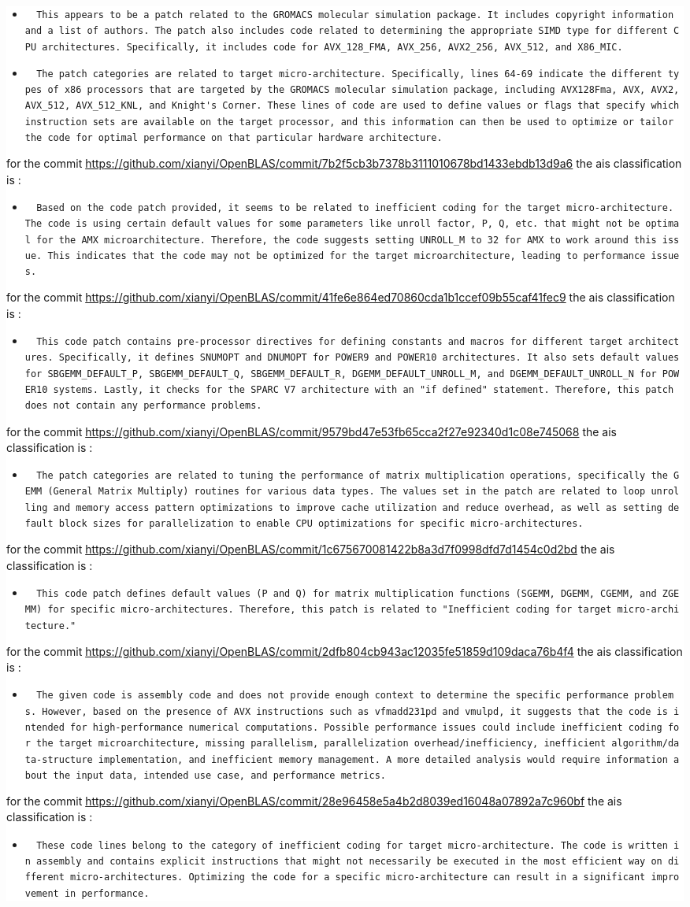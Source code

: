 -		This appears to be a patch related to the GROMACS molecular simulation package. It includes copyright information and a list of authors. The patch also includes code related to determining the appropriate SIMD type for different CPU architectures. Specifically, it includes code for AVX_128_FMA, AVX_256, AVX2_256, AVX_512, and X86_MIC.
-		The patch categories are related to target micro-architecture. Specifically, lines 64-69 indicate the different types of x86 processors that are targeted by the GROMACS molecular simulation package, including AVX128Fma, AVX, AVX2, AVX_512, AVX_512_KNL, and Knight's Corner. These lines of code are used to define values or flags that specify which instruction sets are available on the target processor, and this information can then be used to optimize or tailor the code for optimal performance on that particular hardware architecture.

for the commit https://github.com/xianyi/OpenBLAS/commit/7b2f5cb3b7378b3111010678bd1433ebdb13d9a6 the ais classification is : 
-		Based on the code patch provided, it seems to be related to inefficient coding for the target micro-architecture. The code is using certain default values for some parameters like unroll factor, P, Q, etc. that might not be optimal for the AMX microarchitecture. Therefore, the code suggests setting UNROLL_M to 32 for AMX to work around this issue. This indicates that the code may not be optimized for the target microarchitecture, leading to performance issues.

for the commit https://github.com/xianyi/OpenBLAS/commit/41fe6e864ed70860cda1b1ccef09b55caf41fec9 the ais classification is : 
-		This code patch contains pre-processor directives for defining constants and macros for different target architectures. Specifically, it defines SNUMOPT and DNUMOPT for POWER9 and POWER10 architectures. It also sets default values for SBGEMM_DEFAULT_P, SBGEMM_DEFAULT_Q, SBGEMM_DEFAULT_R, DGEMM_DEFAULT_UNROLL_M, and DGEMM_DEFAULT_UNROLL_N for POWER10 systems. Lastly, it checks for the SPARC V7 architecture with an "if defined" statement. Therefore, this patch does not contain any performance problems.

for the commit https://github.com/xianyi/OpenBLAS/commit/9579bd47e53fb65cca2f27e92340d1c08e745068 the ais classification is : 
-		The patch categories are related to tuning the performance of matrix multiplication operations, specifically the GEMM (General Matrix Multiply) routines for various data types. The values set in the patch are related to loop unrolling and memory access pattern optimizations to improve cache utilization and reduce overhead, as well as setting default block sizes for parallelization to enable CPU optimizations for specific micro-architectures.

for the commit https://github.com/xianyi/OpenBLAS/commit/1c675670081422b8a3d7f0998dfd7d1454c0d2bd the ais classification is : 
-		This code patch defines default values (P and Q) for matrix multiplication functions (SGEMM, DGEMM, CGEMM, and ZGEMM) for specific micro-architectures. Therefore, this patch is related to "Inefficient coding for target micro-architecture."

for the commit https://github.com/xianyi/OpenBLAS/commit/2dfb804cb943ac12035fe51859d109daca76b4f4 the ais classification is : 
-		The given code is assembly code and does not provide enough context to determine the specific performance problems. However, based on the presence of AVX instructions such as vfmadd231pd and vmulpd, it suggests that the code is intended for high-performance numerical computations. Possible performance issues could include inefficient coding for the target microarchitecture, missing parallelism, parallelization overhead/inefficiency, inefficient algorithm/data-structure implementation, and inefficient memory management. A more detailed analysis would require information about the input data, intended use case, and performance metrics.

for the commit https://github.com/xianyi/OpenBLAS/commit/28e96458e5a4b2d8039ed16048a07892a7c960bf the ais classification is : 
-		These code lines belong to the category of inefficient coding for target micro-architecture. The code is written in assembly and contains explicit instructions that might not necessarily be executed in the most efficient way on different micro-architectures. Optimizing the code for a specific micro-architecture can result in a significant improvement in performance.

